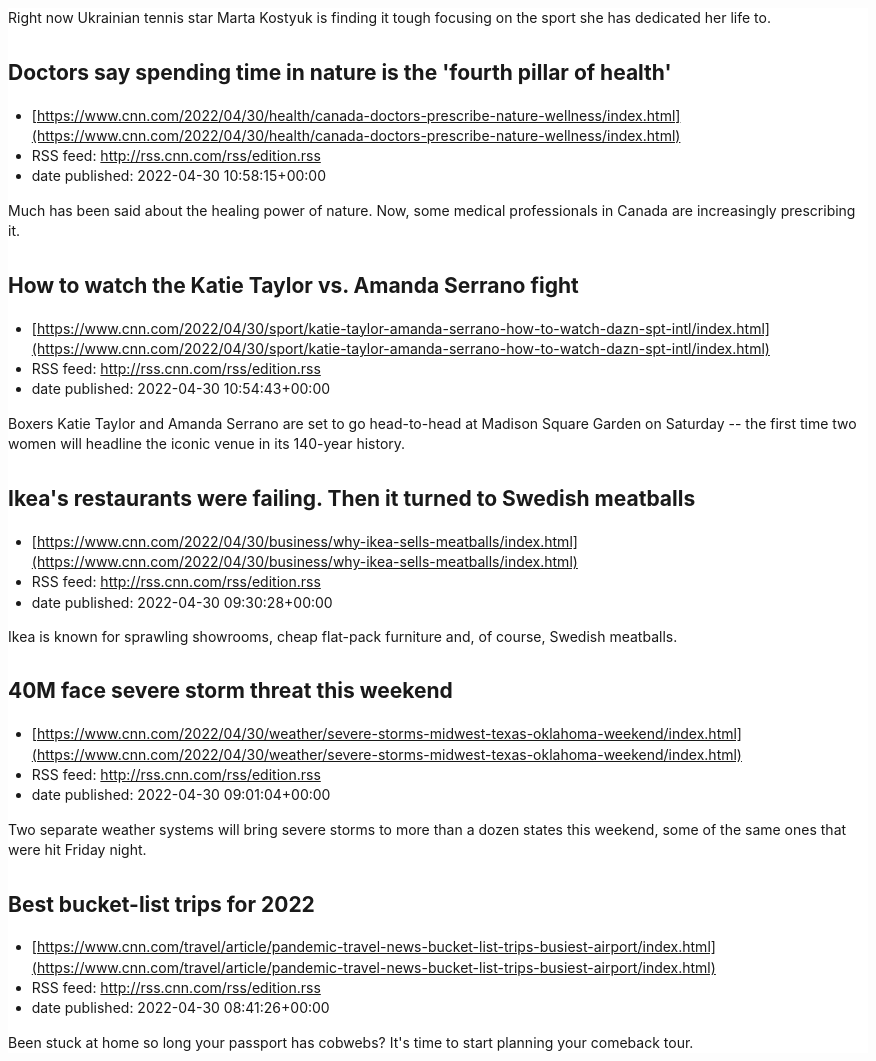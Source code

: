 Right now Ukrainian tennis star Marta Kostyuk is finding it tough focusing on the sport she has dedicated her life to.

## Doctors say spending time in nature is the 'fourth pillar of health'
 - [https://www.cnn.com/2022/04/30/health/canada-doctors-prescribe-nature-wellness/index.html](https://www.cnn.com/2022/04/30/health/canada-doctors-prescribe-nature-wellness/index.html)
 - RSS feed: http://rss.cnn.com/rss/edition.rss
 - date published: 2022-04-30 10:58:15+00:00

Much has been said about the healing power of nature. Now, some medical professionals in Canada are increasingly prescribing it.

## How to watch the Katie Taylor vs. Amanda Serrano fight
 - [https://www.cnn.com/2022/04/30/sport/katie-taylor-amanda-serrano-how-to-watch-dazn-spt-intl/index.html](https://www.cnn.com/2022/04/30/sport/katie-taylor-amanda-serrano-how-to-watch-dazn-spt-intl/index.html)
 - RSS feed: http://rss.cnn.com/rss/edition.rss
 - date published: 2022-04-30 10:54:43+00:00

Boxers Katie Taylor and Amanda Serrano are set to go head-to-head at Madison Square Garden on Saturday -- the first time two women will headline the iconic venue in its 140-year history.

## Ikea's restaurants were failing. Then it turned to Swedish meatballs
 - [https://www.cnn.com/2022/04/30/business/why-ikea-sells-meatballs/index.html](https://www.cnn.com/2022/04/30/business/why-ikea-sells-meatballs/index.html)
 - RSS feed: http://rss.cnn.com/rss/edition.rss
 - date published: 2022-04-30 09:30:28+00:00

Ikea is known for sprawling showrooms, cheap flat-pack furniture and, of course, Swedish meatballs.

## 40M face severe storm threat this weekend
 - [https://www.cnn.com/2022/04/30/weather/severe-storms-midwest-texas-oklahoma-weekend/index.html](https://www.cnn.com/2022/04/30/weather/severe-storms-midwest-texas-oklahoma-weekend/index.html)
 - RSS feed: http://rss.cnn.com/rss/edition.rss
 - date published: 2022-04-30 09:01:04+00:00

Two separate weather systems will bring severe storms to more than a dozen states this weekend, some of the same ones that were hit Friday night.

## Best bucket-list trips for 2022
 - [https://www.cnn.com/travel/article/pandemic-travel-news-bucket-list-trips-busiest-airport/index.html](https://www.cnn.com/travel/article/pandemic-travel-news-bucket-list-trips-busiest-airport/index.html)
 - RSS feed: http://rss.cnn.com/rss/edition.rss
 - date published: 2022-04-30 08:41:26+00:00

Been stuck at home so long your passport has cobwebs? It's time to start planning your comeback tour.

